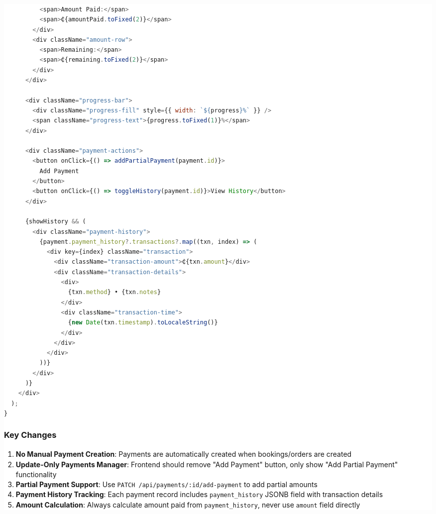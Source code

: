 ```javascript
          <span>Amount Paid:</span>
          <span>₵{amountPaid.toFixed(2)}</span>
        </div>
        <div className="amount-row">
          <span>Remaining:</span>
          <span>₵{remaining.toFixed(2)}</span>
        </div>
      </div>

      <div className="progress-bar">
        <div className="progress-fill" style={{ width: `${progress}%` }} />
        <span className="progress-text">{progress.toFixed(1)}%</span>
      </div>

      <div className="payment-actions">
        <button onClick={() => addPartialPayment(payment.id)}>
          Add Payment
        </button>
        <button onClick={() => toggleHistory(payment.id)}>View History</button>
      </div>

      {showHistory && (
        <div className="payment-history">
          {payment.payment_history?.transactions?.map((txn, index) => (
            <div key={index} className="transaction">
              <div className="transaction-amount">₵{txn.amount}</div>
              <div className="transaction-details">
                <div>
                  {txn.method} • {txn.notes}
                </div>
                <div className="transaction-time">
                  {new Date(txn.timestamp).toLocaleString()}
                </div>
              </div>
            </div>
          ))}
        </div>
      )}
    </div>
  );
}
```

### Key Changes

1. **No Manual Payment Creation**: Payments are automatically created when bookings/orders are created
2. **Update-Only Payments Manager**: Frontend should remove "Add Payment" button, only show "Add Partial Payment" functionality
3. **Partial Payment Support**: Use `PATCH /api/payments/:id/add-payment` to add partial amounts
4. **Payment History Tracking**: Each payment record includes `payment_history` JSONB field with transaction details
5. **Amount Calculation**: Always calculate amount paid from `payment_history`, never use `amount` field directly
